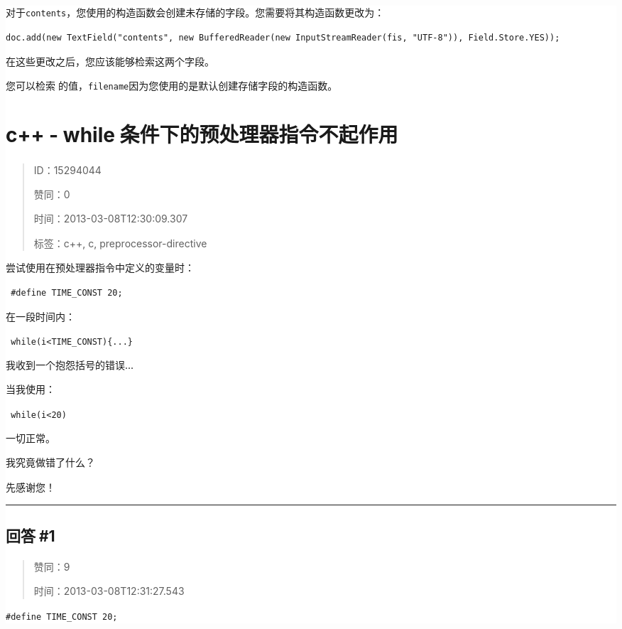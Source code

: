 对于`contents`，您使用的构造函数会创建未存储的字段。您需要将其构造函数更改为：

```
doc.add(new TextField("contents", new BufferedReader(new InputStreamReader(fis, "UTF-8")), Field.Store.YES)); 
```

在这些更改之后，您应该能够检索这两个字段。

您可以检索 的值，`filename`因为您使用的是默认创建存储字段的构造函数。

# c++ - while 条件下的预处理器指令不起作用

> ID：15294044
> 
> 赞同：0
> 
> 时间：2013-03-08T12:30:09.307
> 
> 标签：c++, c, preprocessor-directive

尝试使用在预处理器指令中定义的变量时：

```
 #define TIME_CONST 20; 
```

在一段时间内：

```
 while(i<TIME_CONST){...} 
```

我收到一个抱怨括号的错误...

当我使用：

```
 while(i<20) 
```

一切正常。

我究竟做错了什么？

先感谢您！

* * *

## 回答 #1

> 赞同：9
> 
> 时间：2013-03-08T12:31:27.543

```
#define TIME_CONST 20; 
```
